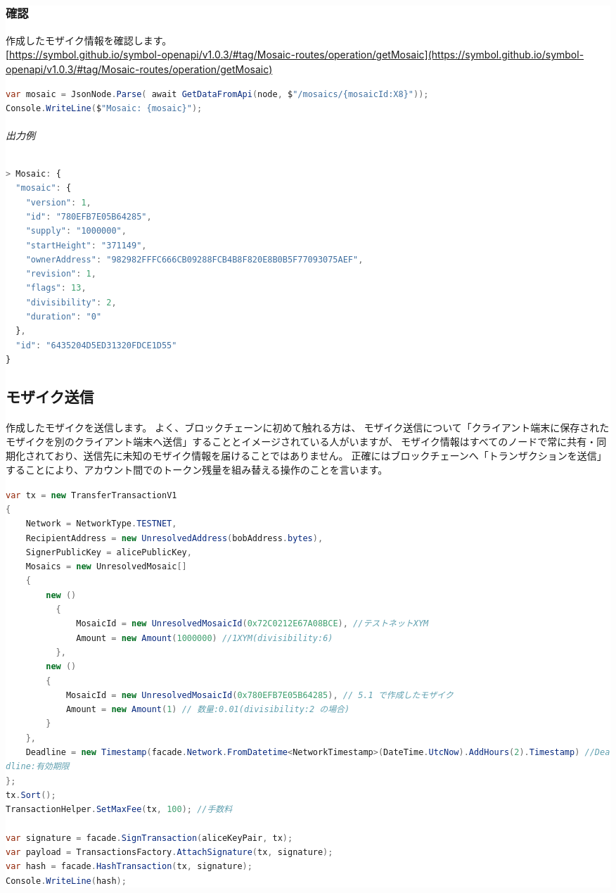 ### 確認
作成したモザイク情報を確認します。  
[https://symbol.github.io/symbol-openapi/v1.0.3/#tag/Mosaic-routes/operation/getMosaic](https://symbol.github.io/symbol-openapi/v1.0.3/#tag/Mosaic-routes/operation/getMosaic)

```cs
var mosaic = JsonNode.Parse( await GetDataFromApi(node, $"/mosaics/{mosaicId:X8}"));
Console.WriteLine($"Mosaic: {mosaic}");
```
###### 出力例
```js
> Mosaic: {
  "mosaic": {
    "version": 1,
    "id": "780EFB7E05B64285",
    "supply": "1000000",
    "startHeight": "371149",
    "ownerAddress": "982982FFFC666CB09288FCB4B8F820E8B0B5F77093075AEF",
    "revision": 1,
    "flags": 13,
    "divisibility": 2,
    "duration": "0"
  },
  "id": "6435204D5ED31320FDCE1D55"
}
```

## モザイク送信

作成したモザイクを送信します。
よく、ブロックチェーンに初めて触れる方は、
モザイク送信について「クライアント端末に保存されたモザイクを別のクライアント端末へ送信」することとイメージされている人がいますが、
モザイク情報はすべてのノードで常に共有・同期化されており、送信先に未知のモザイク情報を届けることではありません。
正確にはブロックチェーンへ「トランザクションを送信」することにより、アカウント間でのトークン残量を組み替える操作のことを言います。

```cs
var tx = new TransferTransactionV1
{
    Network = NetworkType.TESTNET,
    RecipientAddress = new UnresolvedAddress(bobAddress.bytes),
    SignerPublicKey = alicePublicKey,
    Mosaics = new UnresolvedMosaic[]
    {
        new ()
          {
              MosaicId = new UnresolvedMosaicId(0x72C0212E67A08BCE), //テストネットXYM
              Amount = new Amount(1000000) //1XYM(divisibility:6)
          },
        new ()
        {
            MosaicId = new UnresolvedMosaicId(0x780EFB7E05B64285), // 5.1 で作成したモザイク
            Amount = new Amount(1) // 数量:0.01(divisibility:2 の場合)
        }
    },
    Deadline = new Timestamp(facade.Network.FromDatetime<NetworkTimestamp>(DateTime.UtcNow).AddHours(2).Timestamp) //Deadline:有効期限
};
tx.Sort();
TransactionHelper.SetMaxFee(tx, 100); //手数料

var signature = facade.SignTransaction(aliceKeyPair, tx);
var payload = TransactionsFactory.AttachSignature(tx, signature);
var hash = facade.HashTransaction(tx, signature);
Console.WriteLine(hash);
```